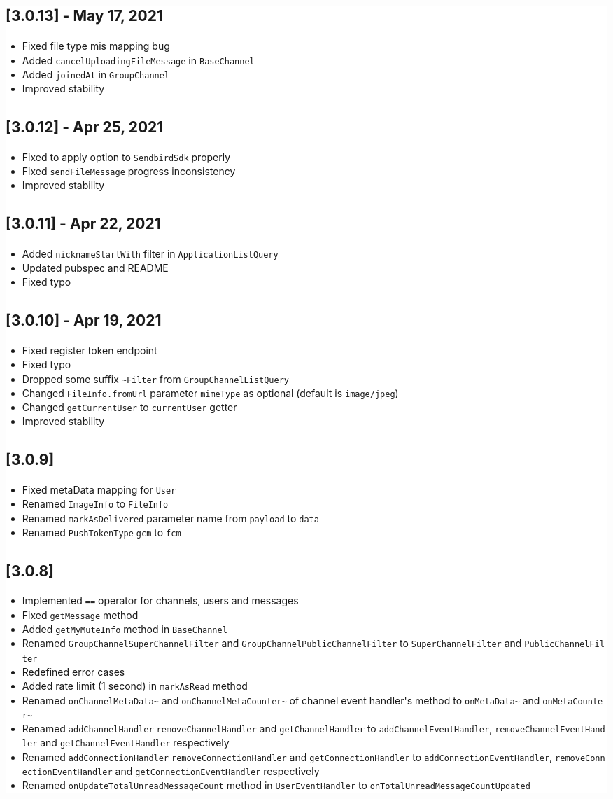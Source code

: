 ## [3.0.13] - May 17, 2021

- Fixed file type mis mapping bug
- Added `cancelUploadingFileMessage` in `BaseChannel`
- Added `joinedAt` in `GroupChannel`
- Improved stability

## [3.0.12] - Apr 25, 2021

- Fixed to apply option to `SendbirdSdk` properly
- Fixed `sendFileMessage` progress inconsistency
- Improved stability

## [3.0.11] - Apr 22, 2021

- Added `nicknameStartWith` filter in `ApplicationListQuery`
- Updated pubspec and README
- Fixed typo

## [3.0.10] - Apr 19, 2021

- Fixed register token endpoint
- Fixed typo
- Dropped some suffix `~Filter` from `GroupChannelListQuery`
- Changed `FileInfo.fromUrl` parameter `mimeType` as optional (default is `image/jpeg`)
- Changed `getCurrentUser` to `currentUser` getter
- Improved stability

## [3.0.9]

- Fixed metaData mapping for `User`
- Renamed `ImageInfo` to `FileInfo`
- Renamed `markAsDelivered` parameter name from `payload` to `data`
- Renamed `PushTokenType` `gcm` to `fcm`

## [3.0.8]

- Implemented `==` operator for channels, users and messages
- Fixed `getMessage` method
- Added `getMyMuteInfo` method in `BaseChannel`
- Renamed `GroupChannelSuperChannelFilter` and `GroupChannelPublicChannelFilter` to `SuperChannelFilter` and `PublicChannelFilter`
- Redefined error cases
- Added rate limit (1 second) in `markAsRead` method
- Renamed `onChannelMetaData~` and `onChannelMetaCounter~` of channel event handler's method to `onMetaData~` and `onMetaCounter~`
- Renamed `addChannelHandler` `removeChannelHandler` and `getChannelHandler` to `addChannelEventHandler`, `removeChannelEventHandler` and `getChannelEventHandler` respectively
- Renamed `addConnectionHandler` `removeConnectionHandler` and `getConnectionHandler` to `addConnectionEventHandler`, `removeConnectionEventHandler` and `getConnectionEventHandler` respectively
- Renamed `onUpdateTotalUnreadMessageCount` method in `UserEventHandler` to `onTotalUnreadMessageCountUpdated`
